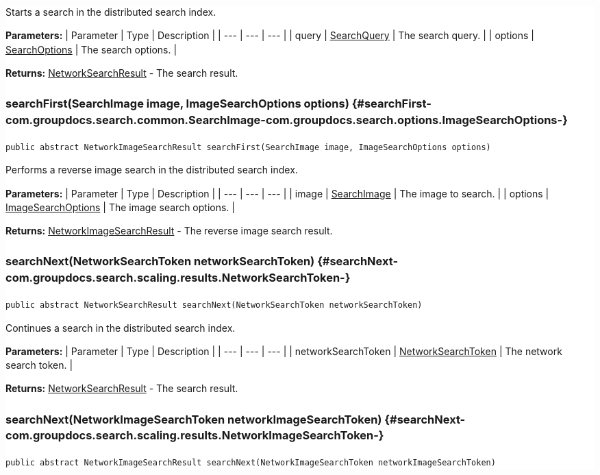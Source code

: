 
Starts a search in the distributed search index.

**Parameters:**
| Parameter | Type | Description |
| --- | --- | --- |
| query | [SearchQuery](../../com.groupdocs.search/searchquery) | The search query. |
| options | [SearchOptions](../../com.groupdocs.search.options/searchoptions) | The search options. |

**Returns:**
[NetworkSearchResult](../../com.groupdocs.search.scaling.results/networksearchresult) - The search result.
### searchFirst(SearchImage image, ImageSearchOptions options) {#searchFirst-com.groupdocs.search.common.SearchImage-com.groupdocs.search.options.ImageSearchOptions-}
```
public abstract NetworkImageSearchResult searchFirst(SearchImage image, ImageSearchOptions options)
```


Performs a reverse image search in the distributed search index.

**Parameters:**
| Parameter | Type | Description |
| --- | --- | --- |
| image | [SearchImage](../../com.groupdocs.search.common/searchimage) | The image to search. |
| options | [ImageSearchOptions](../../com.groupdocs.search.options/imagesearchoptions) | The image search options. |

**Returns:**
[NetworkImageSearchResult](../../com.groupdocs.search.scaling.results/networkimagesearchresult) - The reverse image search result.
### searchNext(NetworkSearchToken networkSearchToken) {#searchNext-com.groupdocs.search.scaling.results.NetworkSearchToken-}
```
public abstract NetworkSearchResult searchNext(NetworkSearchToken networkSearchToken)
```


Continues a search in the distributed search index.

**Parameters:**
| Parameter | Type | Description |
| --- | --- | --- |
| networkSearchToken | [NetworkSearchToken](../../com.groupdocs.search.scaling.results/networksearchtoken) | The network search token. |

**Returns:**
[NetworkSearchResult](../../com.groupdocs.search.scaling.results/networksearchresult) - The search result.
### searchNext(NetworkImageSearchToken networkImageSearchToken) {#searchNext-com.groupdocs.search.scaling.results.NetworkImageSearchToken-}
```
public abstract NetworkImageSearchResult searchNext(NetworkImageSearchToken networkImageSearchToken)
```
